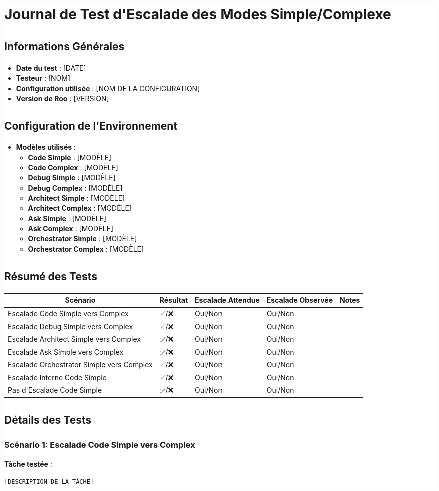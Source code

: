 # Journal de Test d'Escalade des Modes Simple/Complexe

## Informations Générales

- **Date du test** : [DATE]
- **Testeur** : [NOM]
- **Configuration utilisée** : [NOM DE LA CONFIGURATION]
- **Version de Roo** : [VERSION]

## Configuration de l'Environnement

- **Modèles utilisés** :
  - **Code Simple** : [MODÈLE]
  - **Code Complex** : [MODÈLE]
  - **Debug Simple** : [MODÈLE]
  - **Debug Complex** : [MODÈLE]
  - **Architect Simple** : [MODÈLE]
  - **Architect Complex** : [MODÈLE]
  - **Ask Simple** : [MODÈLE]
  - **Ask Complex** : [MODÈLE]
  - **Orchestrator Simple** : [MODÈLE]
  - **Orchestrator Complex** : [MODÈLE]

## Résumé des Tests

| Scénario | Résultat | Escalade Attendue | Escalade Observée | Notes |
|----------|----------|-------------------|-------------------|-------|
| Escalade Code Simple vers Complex | ✅/❌ | Oui/Non | Oui/Non | |
| Escalade Debug Simple vers Complex | ✅/❌ | Oui/Non | Oui/Non | |
| Escalade Architect Simple vers Complex | ✅/❌ | Oui/Non | Oui/Non | |
| Escalade Ask Simple vers Complex | ✅/❌ | Oui/Non | Oui/Non | |
| Escalade Orchestrator Simple vers Complex | ✅/❌ | Oui/Non | Oui/Non | |
| Escalade Interne Code Simple | ✅/❌ | Oui/Non | Oui/Non | |
| Pas d'Escalade Code Simple | ✅/❌ | Oui/Non | Oui/Non | |

## Détails des Tests

### Scénario 1: Escalade Code Simple vers Complex

**Tâche testée** : 
```
[DESCRIPTION DE LA TÂCHE]
```
